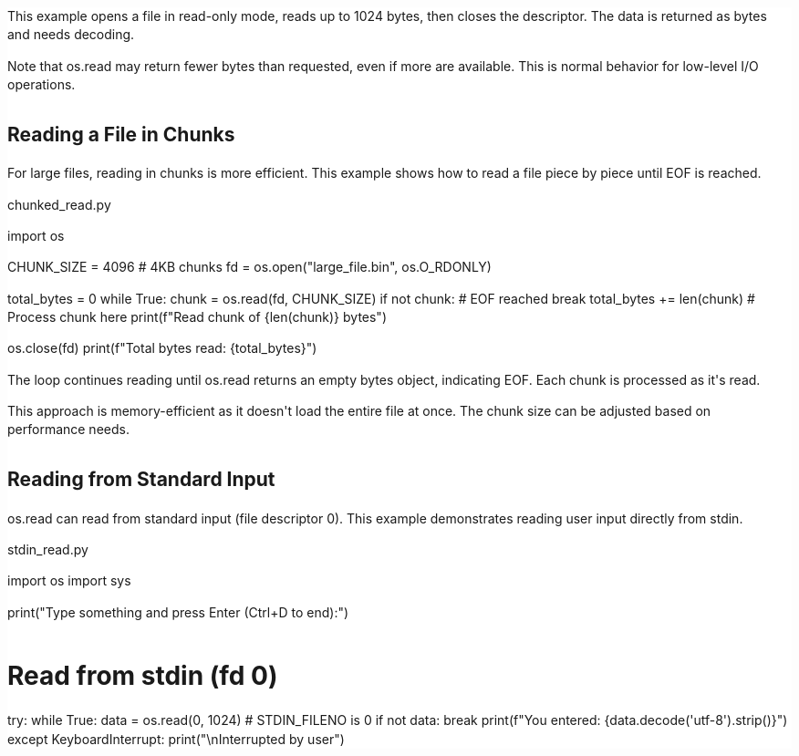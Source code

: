 This example opens a file in read-only mode, reads up to 1024 bytes, then
closes the descriptor. The data is returned as bytes and needs decoding.

Note that os.read may return fewer bytes than requested, even if more are
available. This is normal behavior for low-level I/O operations.

## Reading a File in Chunks

For large files, reading in chunks is more efficient. This example shows
how to read a file piece by piece until EOF is reached.

chunked_read.py
  

import os

CHUNK_SIZE = 4096  # 4KB chunks
fd = os.open("large_file.bin", os.O_RDONLY)

total_bytes = 0
while True:
    chunk = os.read(fd, CHUNK_SIZE)
    if not chunk:  # EOF reached
        break
    total_bytes += len(chunk)
    # Process chunk here
    print(f"Read chunk of {len(chunk)} bytes")

os.close(fd)
print(f"Total bytes read: {total_bytes}")

The loop continues reading until os.read returns an empty bytes object,
indicating EOF. Each chunk is processed as it's read.

This approach is memory-efficient as it doesn't load the entire file at
once. The chunk size can be adjusted based on performance needs.

## Reading from Standard Input

os.read can read from standard input (file descriptor 0).
This example demonstrates reading user input directly from stdin.

stdin_read.py
  

import os
import sys

print("Type something and press Enter (Ctrl+D to end):")

# Read from stdin (fd 0)
try:
    while True:
        data = os.read(0, 1024)  # STDIN_FILENO is 0
        if not data:
            break
        print(f"You entered: {data.decode('utf-8').strip()}")
except KeyboardInterrupt:
    print("\nInterrupted by user")
